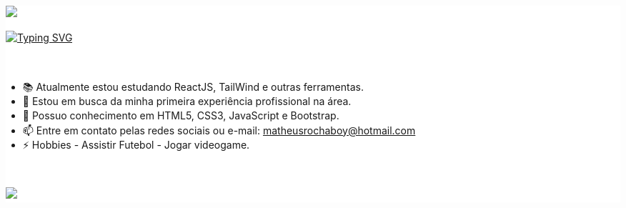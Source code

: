 <img src="https://capsule-render.vercel.app/api?type=waving&height=200&color=3bff93&textBg=false" width=100% />

[![Typing SVG](https://readme-typing-svg.herokuapp.com/?color=0B6E4F&size=35&center=true&vCenter=true&width=1000&lines=Ol%C3%A1+%F0%9F%91%8B%2C+meu+nome+é+Matheus+Rocha!;3º+Semestre+ADS+|+Estácio;Seja+bem-vindo!+:%29)](https://git.io/typing-svg) 

&nbsp;

- 📚 Atualmente estou estudando ReactJS, TailWind e outras ferramentas.
- 💼 Estou em busca da minha primeira experiência profissional na área.
- 💬 Possuo conhecimento em HTML5, CSS3, JavaScript e Bootstrap.
- 📫 Entre em contato pelas redes sociais ou e-mail: matheusrochaboy@hotmail.com
- ⚡ Hobbies - Assistir Futebol - Jogar videogame.

&nbsp;

<img src="https://capsule-render.vercel.app/api?type=waving&height=200&color=3bff93&textBg=false&section=footer" width=100% />
